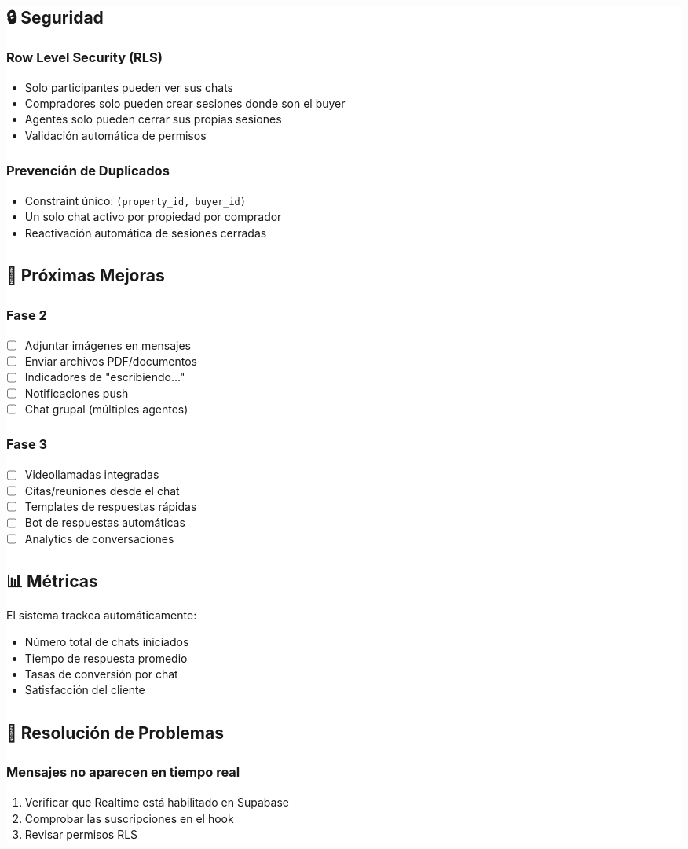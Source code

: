 ## 🔒 Seguridad

### **Row Level Security (RLS)**

- Solo participantes pueden ver sus chats
- Compradores solo pueden crear sesiones donde son el buyer
- Agentes solo pueden cerrar sus propias sesiones
- Validación automática de permisos

### **Prevención de Duplicados**

- Constraint único: `(property_id, buyer_id)`
- Un solo chat activo por propiedad por comprador
- Reactivación automática de sesiones cerradas

## 🎯 Próximas Mejoras

### **Fase 2**

- [ ] Adjuntar imágenes en mensajes
- [ ] Enviar archivos PDF/documentos
- [ ] Indicadores de "escribiendo..."
- [ ] Notificaciones push
- [ ] Chat grupal (múltiples agentes)

### **Fase 3**

- [ ] Videollamadas integradas
- [ ] Citas/reuniones desde el chat
- [ ] Templates de respuestas rápidas
- [ ] Bot de respuestas automáticas
- [ ] Analytics de conversaciones

## 📊 Métricas

El sistema trackea automáticamente:

- Número total de chats iniciados
- Tiempo de respuesta promedio
- Tasas de conversión por chat
- Satisfacción del cliente

## 🐛 Resolución de Problemas

### **Mensajes no aparecen en tiempo real**

1. Verificar que Realtime está habilitado en Supabase
2. Comprobar las suscripciones en el hook
3. Revisar permisos RLS
